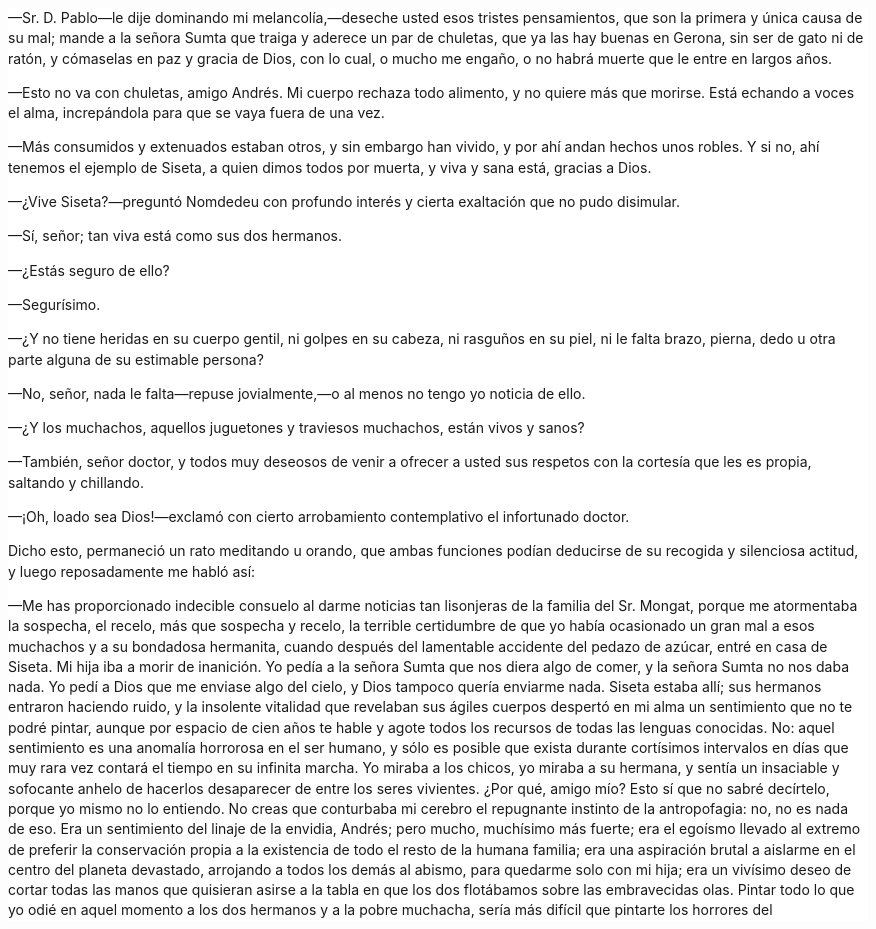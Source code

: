—Sr. D. Pablo—le dije dominando mi melancolía,—deseche usted esos tristes
pensamientos, que son la primera y única causa de su mal; mande a la señora
Sumta que traiga y aderece un par de chuletas, que ya las hay buenas en Gerona,
sin ser de gato ni de ratón, y cómaselas en paz y gracia de Dios, con lo cual,
o mucho me engaño, o no habrá muerte que le entre en largos años.

—Esto no va con chuletas, amigo Andrés. Mi cuerpo rechaza todo alimento, y no
quiere más que morirse. Está echando a voces el alma, increpándola para que se
vaya fuera de una vez.

—Más consumidos y extenuados estaban otros, y sin embargo han vivido, y por ahí
andan hechos unos robles. Y si no, ahí tenemos el ejemplo de Siseta, a quien
dimos todos por muerta, y viva y sana está, gracias a Dios.

—¿Vive Siseta?—preguntó Nomdedeu con profundo interés y cierta exaltación que
no pudo disimular.

—Sí, señor; tan viva está como sus dos hermanos.

—¿Estás seguro de ello?

—Segurísimo.

—¿Y no tiene heridas en su cuerpo gentil, ni golpes en su cabeza, ni rasguños
en su piel, ni le falta brazo, pierna, dedo u otra parte alguna de su estimable
persona?

—No, señor, nada le falta—repuse jovialmente,—o al menos no tengo yo noticia de
ello.

—¿Y los muchachos, aquellos juguetones y traviesos muchachos, están vivos
y sanos?

—También, señor doctor, y todos muy deseosos de venir a ofrecer a usted sus
respetos con la cortesía que les es propia, saltando y chillando.

—¡Oh, loado sea Dios!—exclamó con cierto arrobamiento contemplativo el
infortunado doctor.

Dicho esto, permaneció un rato meditando u orando, que ambas funciones podían
deducirse de su recogida y silenciosa actitud, y luego reposadamente me habló
así:

—Me has proporcionado indecible consuelo al darme noticias tan lisonjeras de la
familia del Sr. Mongat, porque me atormentaba la sospecha, el recelo, más que
sospecha y recelo, la terrible certidumbre de que yo había ocasionado un gran
mal a esos muchachos y a su bondadosa hermanita, cuando después del lamentable
accidente del pedazo de azúcar, entré en casa de Siseta. Mi hija iba a morir de
inanición. Yo pedía a la señora Sumta que nos diera algo de comer, y la señora
Sumta no nos daba nada. Yo pedí a Dios que me enviase algo del cielo, y Dios
tampoco quería enviarme nada. Siseta estaba allí; sus hermanos entraron
haciendo ruido, y la insolente vitalidad que revelaban sus ágiles cuerpos
despertó en mi alma un sentimiento que no te podré pintar, aunque por espacio
de cien años te hable y agote todos los recursos de todas las lenguas
conocidas. No: aquel sentimiento es una anomalía horrorosa en el ser humano,
y sólo es posible que exista durante cortísimos intervalos en días que muy rara
vez contará el tiempo en su infinita marcha. Yo miraba a los chicos, yo miraba
a su hermana, y sentía un insaciable y sofocante anhelo de hacerlos desaparecer
de entre los seres vivientes. ¿Por qué, amigo mío? Esto sí que no sabré
decírtelo, porque yo mismo no lo entiendo. No creas que conturbaba mi cerebro
el repugnante instinto de la antropofagia: no, no es nada de eso. Era un
sentimiento del linaje de la envidia, Andrés; pero mucho, muchísimo más fuerte;
era el egoísmo llevado al extremo de preferir la conservación propia a la
existencia de todo el resto de la humana familia; era una aspiración brutal
a aislarme en el centro del planeta devastado, arrojando a todos los demás al
abismo, para quedarme solo con mi hija; era un vivísimo deseo de cortar todas
las manos que quisieran asirse a la tabla en que los dos flotábamos sobre las
embravecidas olas. Pintar todo lo que yo odié en aquel momento a los dos
hermanos y a la pobre muchacha, sería más difícil que pintarte los horrores del